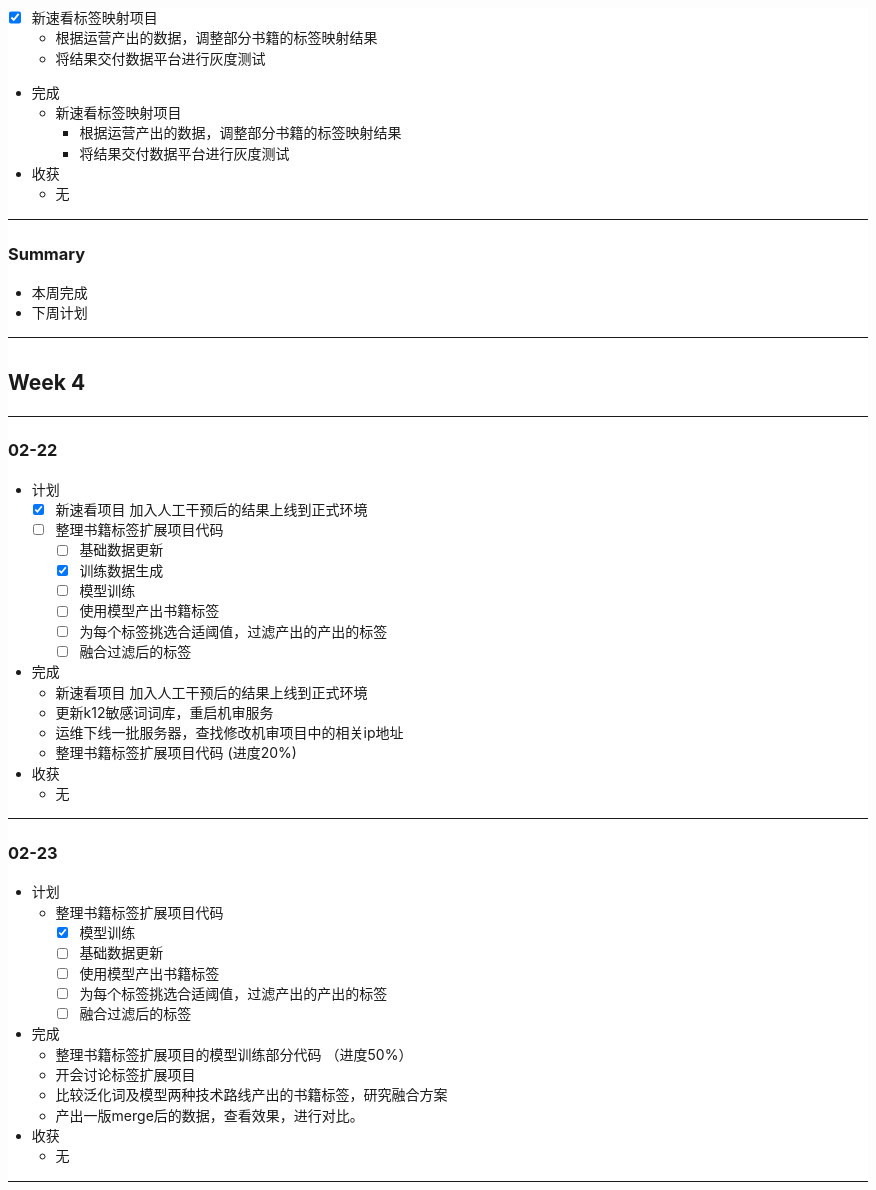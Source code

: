   * [x] 新速看标签映射项目
    * 根据运营产出的数据，调整部分书籍的标签映射结果
    * 将结果交付数据平台进行灰度测试
* 完成
  * 新速看标签映射项目
    * 根据运营产出的数据，调整部分书籍的标签映射结果
    * 将结果交付数据平台进行灰度测试
* 收获
  * 无

---

### Summary

* 本周完成
* 下周计划

---

## Week 4

---

### 02-22

* 计划
  * [x] 新速看项目 加入人工干预后的结果上线到正式环境
  * [ ] 整理书籍标签扩展项目代码
    * [ ] 基础数据更新
    * [x] 训练数据生成
    * [ ] 模型训练
    * [ ] 使用模型产出书籍标签
    * [ ] 为每个标签挑选合适阈值，过滤产出的产出的标签
    * [ ] 融合过滤后的标签
* 完成
  * 新速看项目 加入人工干预后的结果上线到正式环境
  * 更新k12敏感词词库，重启机审服务
  * 运维下线一批服务器，查找修改机审项目中的相关ip地址
  * 整理书籍标签扩展项目代码 (进度20%)
* 收获
  * 无

---

### 02-23

* 计划
  * 整理书籍标签扩展项目代码
    * [x] 模型训练
    * [ ] 基础数据更新
    * [ ] 使用模型产出书籍标签
    * [ ] 为每个标签挑选合适阈值，过滤产出的产出的标签
    * [ ] 融合过滤后的标签
* 完成
  * 整理书籍标签扩展项目的模型训练部分代码 （进度50%）
  * 开会讨论标签扩展项目
  * 比较泛化词及模型两种技术路线产出的书籍标签，研究融合方案
  * 产出一版merge后的数据，查看效果，进行对比。
* 收获
  * 无

---